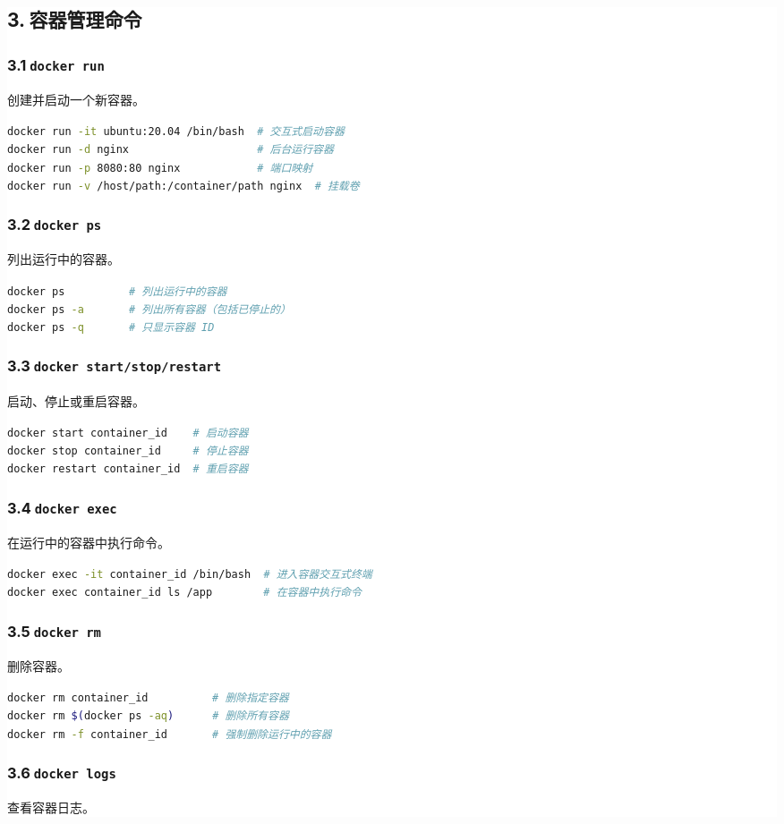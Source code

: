 ## 3. 容器管理命令

### 3.1 `docker run`

创建并启动一个新容器。

```bash
docker run -it ubuntu:20.04 /bin/bash  # 交互式启动容器
docker run -d nginx                    # 后台运行容器
docker run -p 8080:80 nginx            # 端口映射
docker run -v /host/path:/container/path nginx  # 挂载卷
```

### 3.2 `docker ps`

列出运行中的容器。

```bash
docker ps          # 列出运行中的容器
docker ps -a       # 列出所有容器（包括已停止的）
docker ps -q       # 只显示容器 ID
```

### 3.3 `docker start/stop/restart`

启动、停止或重启容器。

```bash
docker start container_id    # 启动容器
docker stop container_id     # 停止容器
docker restart container_id  # 重启容器
```

### 3.4 `docker exec`

在运行中的容器中执行命令。

```bash
docker exec -it container_id /bin/bash  # 进入容器交互式终端
docker exec container_id ls /app        # 在容器中执行命令
```

### 3.5 `docker rm`

删除容器。

```bash
docker rm container_id          # 删除指定容器
docker rm $(docker ps -aq)      # 删除所有容器
docker rm -f container_id       # 强制删除运行中的容器
```

### 3.6 `docker logs`

查看容器日志。
